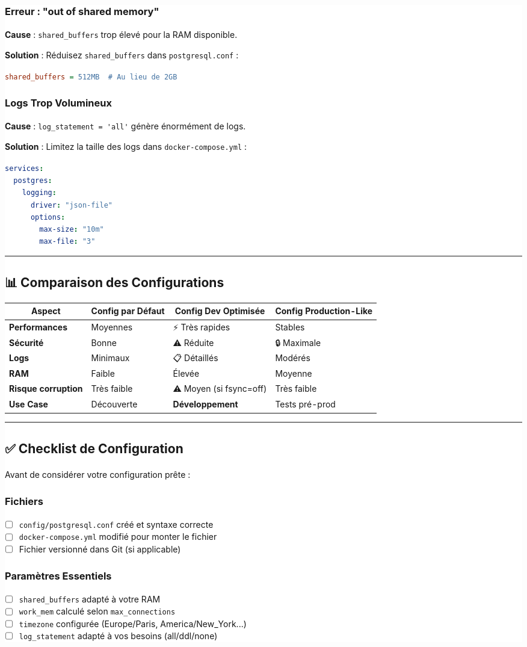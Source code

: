 ### Erreur : "out of shared memory"

**Cause** : `shared_buffers` trop élevé pour la RAM disponible.

**Solution** : Réduisez `shared_buffers` dans `postgresql.conf` :
```ini
shared_buffers = 512MB  # Au lieu de 2GB
```

### Logs Trop Volumineux

**Cause** : `log_statement = 'all'` génère énormément de logs.

**Solution** : Limitez la taille des logs dans `docker-compose.yml` :
```yaml
services:
  postgres:
    logging:
      driver: "json-file"
      options:
        max-size: "10m"
        max-file: "3"
```

---

## 📊 Comparaison des Configurations

| Aspect | Config par Défaut | Config Dev Optimisée | Config Production-Like |
|--------|------------------|---------------------|----------------------|
| **Performances** | Moyennes | ⚡ Très rapides | Stables |
| **Sécurité** | Bonne | ⚠️ Réduite | 🔒 Maximale |
| **Logs** | Minimaux | 📋 Détaillés | Modérés |
| **RAM** | Faible | Élevée | Moyenne |
| **Risque corruption** | Très faible | ⚠️ Moyen (si fsync=off) | Très faible |
| **Use Case** | Découverte | **Développement** | Tests pré-prod |

---

## ✅ Checklist de Configuration

Avant de considérer votre configuration prête :

### Fichiers
- [ ] `config/postgresql.conf` créé et syntaxe correcte
- [ ] `docker-compose.yml` modifié pour monter le fichier
- [ ] Fichier versionné dans Git (si applicable)

### Paramètres Essentiels
- [ ] `shared_buffers` adapté à votre RAM
- [ ] `work_mem` calculé selon `max_connections`
- [ ] `timezone` configurée (Europe/Paris, America/New_York...)
- [ ] `log_statement` adapté à vos besoins (all/ddl/none)
